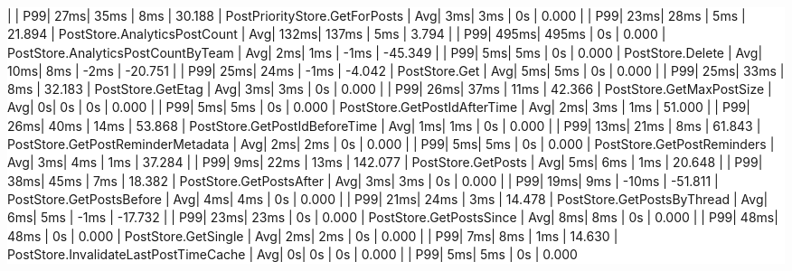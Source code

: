 | |  P99| 27ms| 35ms | 8ms | 30.188
| PostPriorityStore.GetForPosts |  Avg| 3ms| 3ms | 0s | 0.000
| |  P99| 23ms| 28ms | 5ms | 21.894
| PostStore.AnalyticsPostCount |  Avg| 132ms| 137ms | 5ms | 3.794
| |  P99| 495ms| 495ms | 0s | 0.000
| PostStore.AnalyticsPostCountByTeam |  Avg| 2ms| 1ms | -1ms | -45.349
| |  P99| 5ms| 5ms | 0s | 0.000
| PostStore.Delete |  Avg| 10ms| 8ms | -2ms | -20.751
| |  P99| 25ms| 24ms | -1ms | -4.042
| PostStore.Get |  Avg| 5ms| 5ms | 0s | 0.000
| |  P99| 25ms| 33ms | 8ms | 32.183
| PostStore.GetEtag |  Avg| 3ms| 3ms | 0s | 0.000
| |  P99| 26ms| 37ms | 11ms | 42.366
| PostStore.GetMaxPostSize |  Avg| 0s| 0s | 0s | 0.000
| |  P99| 5ms| 5ms | 0s | 0.000
| PostStore.GetPostIdAfterTime |  Avg| 2ms| 3ms | 1ms | 51.000
| |  P99| 26ms| 40ms | 14ms | 53.868
| PostStore.GetPostIdBeforeTime |  Avg| 1ms| 1ms | 0s | 0.000
| |  P99| 13ms| 21ms | 8ms | 61.843
| PostStore.GetPostReminderMetadata |  Avg| 2ms| 2ms | 0s | 0.000
| |  P99| 5ms| 5ms | 0s | 0.000
| PostStore.GetPostReminders |  Avg| 3ms| 4ms | 1ms | 37.284
| |  P99| 9ms| 22ms | 13ms | 142.077
| PostStore.GetPosts |  Avg| 5ms| 6ms | 1ms | 20.648
| |  P99| 38ms| 45ms | 7ms | 18.382
| PostStore.GetPostsAfter |  Avg| 3ms| 3ms | 0s | 0.000
| |  P99| 19ms| 9ms | -10ms | -51.811
| PostStore.GetPostsBefore |  Avg| 4ms| 4ms | 0s | 0.000
| |  P99| 21ms| 24ms | 3ms | 14.478
| PostStore.GetPostsByThread |  Avg| 6ms| 5ms | -1ms | -17.732
| |  P99| 23ms| 23ms | 0s | 0.000
| PostStore.GetPostsSince |  Avg| 8ms| 8ms | 0s | 0.000
| |  P99| 48ms| 48ms | 0s | 0.000
| PostStore.GetSingle |  Avg| 2ms| 2ms | 0s | 0.000
| |  P99| 7ms| 8ms | 1ms | 14.630
| PostStore.InvalidateLastPostTimeCache |  Avg| 0s| 0s | 0s | 0.000
| |  P99| 5ms| 5ms | 0s | 0.000